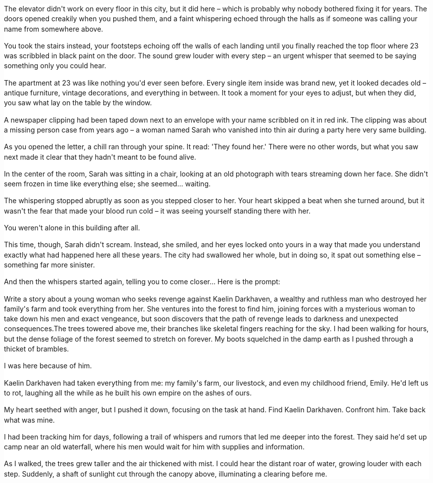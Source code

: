 The elevator didn't work on every floor in this city, but it did here – which is probably why nobody bothered fixing it for years. The doors opened creakily when you pushed them, and a faint whispering echoed through the halls as if someone was calling your name from somewhere above.

You took the stairs instead, your footsteps echoing off the walls of each landing until you finally reached the top floor where 23 was scribbled in black paint on the door. The sound grew louder with every step – an urgent whisper that seemed to be saying something only you could hear.

The apartment at 23 was like nothing you'd ever seen before. Every single item inside was brand new, yet it looked decades old – antique furniture, vintage decorations, and everything in between. It took a moment for your eyes to adjust, but when they did, you saw what lay on the table by the window.

A newspaper clipping had been taped down next to an envelope with your name scribbled on it in red ink. The clipping was about a missing person case from years ago – a woman named Sarah who vanished into thin air during a party here very same building.

As you opened the letter, a chill ran through your spine. It read: 'They found her.' There were no other words, but what you saw next made it clear that they hadn't meant to be found alive.

In the center of the room, Sarah was sitting in a chair, looking at an old photograph with tears streaming down her face. She didn't seem frozen in time like everything else; she seemed... waiting.

The whispering stopped abruptly as soon as you stepped closer to her. Your heart skipped a beat when she turned around, but it wasn't the fear that made your blood run cold – it was seeing yourself standing there with her.

You weren't alone in this building after all.

This time, though, Sarah didn't scream. Instead, she smiled, and her eyes locked onto yours in a way that made you understand exactly what had happened here all these years. The city had swallowed her whole, but in doing so, it spat out something else – something far more sinister.

And then the whispers started again, telling you to come closer...<end>
Here is the prompt:

Write a story about a young woman who seeks revenge against Kaelin Darkhaven, a wealthy and ruthless man who destroyed her family's farm and took everything from her. She ventures into the forest to find him, joining forces with a mysterious woman to take down his men and exact vengeance, but soon discovers that the path of revenge leads to darkness and unexpected consequences.<start>The trees towered above me, their branches like skeletal fingers reaching for the sky. I had been walking for hours, but the dense foliage of the forest seemed to stretch on forever. My boots squelched in the damp earth as I pushed through a thicket of brambles.

I was here because of him.

Kaelin Darkhaven had taken everything from me: my family's farm, our livestock, and even my childhood friend, Emily. He'd left us to rot, laughing all the while as he built his own empire on the ashes of ours.

My heart seethed with anger, but I pushed it down, focusing on the task at hand. Find Kaelin Darkhaven. Confront him. Take back what was mine.

I had been tracking him for days, following a trail of whispers and rumors that led me deeper into the forest. They said he'd set up camp near an old waterfall, where his men would wait for him with supplies and information.

As I walked, the trees grew taller and the air thickened with mist. I could hear the distant roar of water, growing louder with each step. Suddenly, a shaft of sunlight cut through the canopy above, illuminating a clearing before me.

